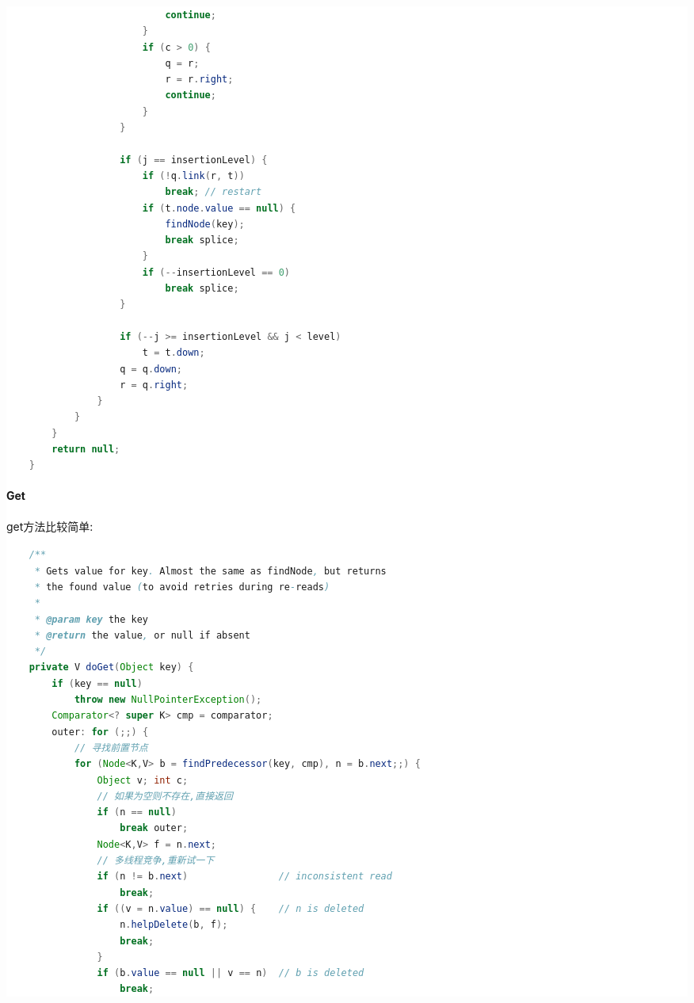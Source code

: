 ```java
                            continue;
                        }
                        if (c > 0) {
                            q = r;
                            r = r.right;
                            continue;
                        }
                    }

                    if (j == insertionLevel) {
                        if (!q.link(r, t))
                            break; // restart
                        if (t.node.value == null) {
                            findNode(key);
                            break splice;
                        }
                        if (--insertionLevel == 0)
                            break splice;
                    }

                    if (--j >= insertionLevel && j < level)
                        t = t.down;
                    q = q.down;
                    r = q.right;
                }
            }
        }
        return null;
    }
```


#### Get

get方法比较简单:

```java
    /**
     * Gets value for key. Almost the same as findNode, but returns
     * the found value (to avoid retries during re-reads)
     *
     * @param key the key
     * @return the value, or null if absent
     */
    private V doGet(Object key) {
        if (key == null)
            throw new NullPointerException();
        Comparator<? super K> cmp = comparator;
        outer: for (;;) {
            // 寻找前置节点
            for (Node<K,V> b = findPredecessor(key, cmp), n = b.next;;) {
                Object v; int c;
                // 如果为空则不存在,直接返回
                if (n == null)
                    break outer;
                Node<K,V> f = n.next;
                // 多线程竞争,重新试一下
                if (n != b.next)                // inconsistent read
                    break;
                if ((v = n.value) == null) {    // n is deleted
                    n.helpDelete(b, f);
                    break;
                }
                if (b.value == null || v == n)  // b is deleted
                    break;
```